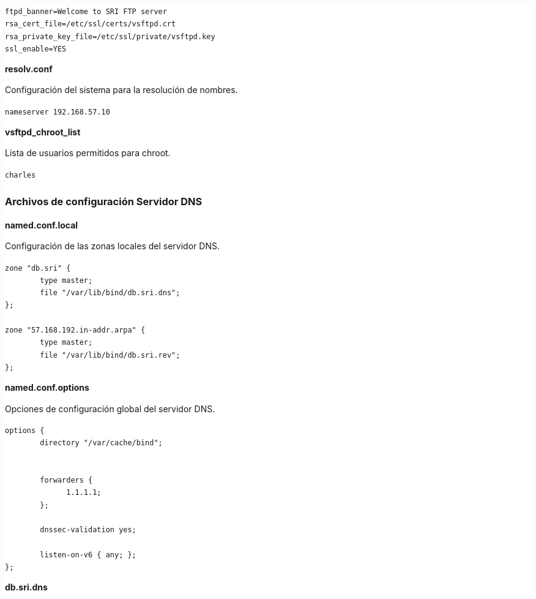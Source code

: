 ```
ftpd_banner=Welcome to SRI FTP server
rsa_cert_file=/etc/ssl/certs/vsftpd.crt
rsa_private_key_file=/etc/ssl/private/vsftpd.key
ssl_enable=YES
```
**resolv.conf**

Configuración del sistema para la resolución de nombres.
```
nameserver 192.168.57.10
```
**vsftpd_chroot_list**

Lista de usuarios permitidos para chroot.
```
charles
```


### Archivos de configuración Servidor DNS
**named.conf.local**

Configuración de las zonas locales del servidor DNS.
```
zone "db.sri" {
        type master;
        file "/var/lib/bind/db.sri.dns";
};

zone "57.168.192.in-addr.arpa" {
        type master;
        file "/var/lib/bind/db.sri.rev";
};

```
**named.conf.options**

Opciones de configuración global del servidor DNS.
```
options {
        directory "/var/cache/bind";

        
        forwarders {
              1.1.1.1;
        };

        dnssec-validation yes;

        listen-on-v6 { any; };
};

```
**db.sri.dns**
